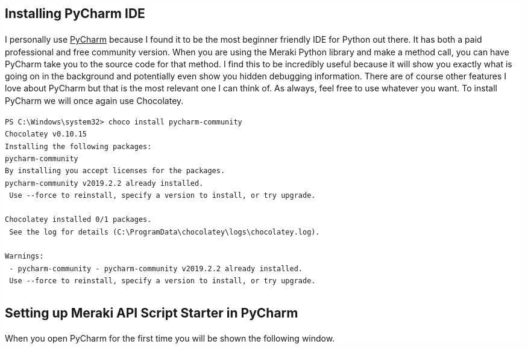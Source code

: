 ## Installing PyCharm IDE

I personally use [PyCharm](https://www.jetbrains.com/pycharm/) because I found it to be the most beginner friendly IDE for Python out there. It has both a paid professional and free community version. When you are using the Meraki Python library and make a method call, you can have PyCharm take you to the source code for that method. I find this to be incredibly useful because it will show you exactly what is going on in the background and potentially even show you hidden debugging information. There are of course other features I love about PyCharm but that is the most relevant one I can think of. As always, feel free to use whatever you want. To install PyCharm we will once again use Chocolatey.

```
PS C:\Windows\system32> choco install pycharm-community
Chocolatey v0.10.15
Installing the following packages:
pycharm-community
By installing you accept licenses for the packages.
pycharm-community v2019.2.2 already installed.
 Use --force to reinstall, specify a version to install, or try upgrade.

Chocolatey installed 0/1 packages.
 See the log for details (C:\ProgramData\chocolatey\logs\chocolatey.log).

Warnings:
 - pycharm-community - pycharm-community v2019.2.2 already installed.
 Use --force to reinstall, specify a version to install, or try upgrade.
 ```

## Setting up Meraki API Script Starter in PyCharm

When you open PyCharm for the first time you will be shown the following window.
